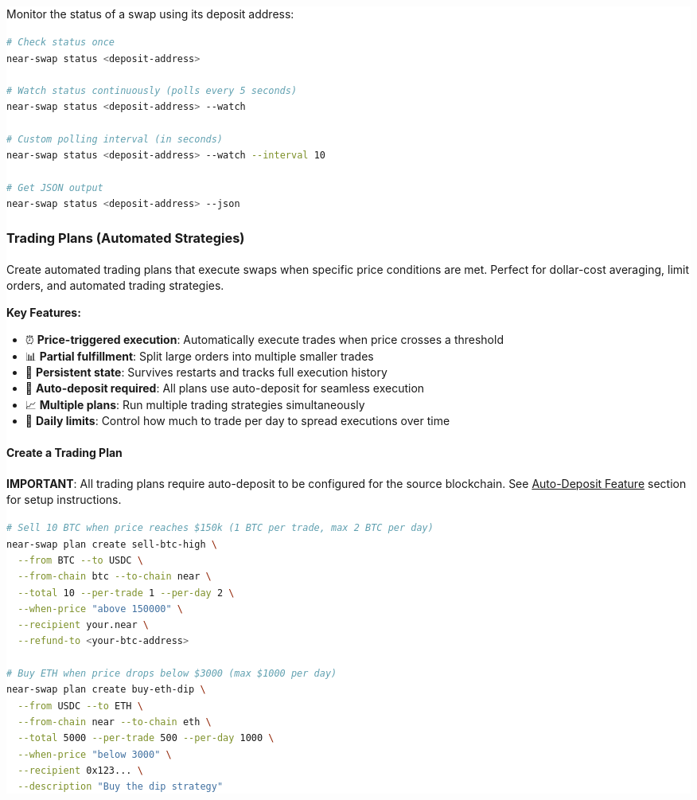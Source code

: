 Monitor the status of a swap using its deposit address:

```bash
# Check status once
near-swap status <deposit-address>

# Watch status continuously (polls every 5 seconds)
near-swap status <deposit-address> --watch

# Custom polling interval (in seconds)
near-swap status <deposit-address> --watch --interval 10

# Get JSON output
near-swap status <deposit-address> --json
```

### Trading Plans (Automated Strategies)

Create automated trading plans that execute swaps when specific price conditions are met. Perfect for dollar-cost averaging, limit orders, and automated trading strategies.

**Key Features:**
- ⏰ **Price-triggered execution**: Automatically execute trades when price crosses a threshold
- 📊 **Partial fulfillment**: Split large orders into multiple smaller trades
- 💾 **Persistent state**: Survives restarts and tracks full execution history
- 🔄 **Auto-deposit required**: All plans use auto-deposit for seamless execution
- 📈 **Multiple plans**: Run multiple trading strategies simultaneously
- 📅 **Daily limits**: Control how much to trade per day to spread executions over time

#### Create a Trading Plan

**IMPORTANT**: All trading plans require auto-deposit to be configured for the source blockchain. See [Auto-Deposit Feature](#auto-deposit-feature) section for setup instructions.

```bash
# Sell 10 BTC when price reaches $150k (1 BTC per trade, max 2 BTC per day)
near-swap plan create sell-btc-high \
  --from BTC --to USDC \
  --from-chain btc --to-chain near \
  --total 10 --per-trade 1 --per-day 2 \
  --when-price "above 150000" \
  --recipient your.near \
  --refund-to <your-btc-address>

# Buy ETH when price drops below $3000 (max $1000 per day)
near-swap plan create buy-eth-dip \
  --from USDC --to ETH \
  --from-chain near --to-chain eth \
  --total 5000 --per-trade 500 --per-day 1000 \
  --when-price "below 3000" \
  --recipient 0x123... \
  --description "Buy the dip strategy"
```

